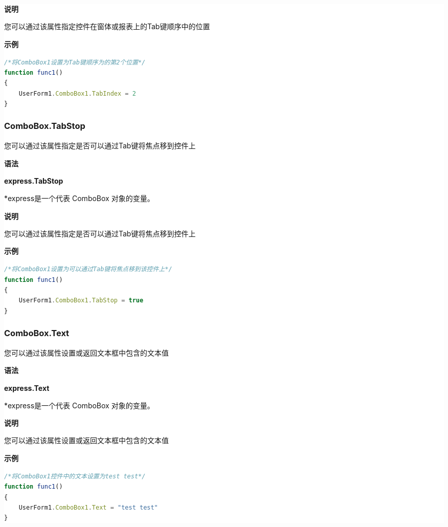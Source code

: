 **说明**

您可以通过该属性指定控件在窗体或报表上的Tab键顺序中的位置

**示例**

``` JavaScript
/*将ComboBox1设置为Tab键顺序为的第2个位置*/
function func1()
{
    UserForm1.ComboBox1.TabIndex = 2
}
```

### ComboBox.TabStop

您可以通过该属性指定是否可以通过Tab键将焦点移到控件上

**语法**

**express.TabStop**

\*express是一个代表 ComboBox 对象的变量。

**说明**

您可以通过该属性指定是否可以通过Tab键将焦点移到控件上

**示例**

``` JavaScript
/*将ComboBox1设置为可以通过Tab键将焦点移到该控件上*/
function func1()
{
    UserForm1.ComboBox1.TabStop = true
}
```

### ComboBox.Text

您可以通过该属性设置或返回文本框中包含的文本值

**语法**

**express.Text**

\*express是一个代表 ComboBox 对象的变量。

**说明**

您可以通过该属性设置或返回文本框中包含的文本值

**示例**

``` JavaScript
/*将ComboBox1控件中的文本设置为test test*/
function func1()
{
    UserForm1.ComboBox1.Text = "test test"
}
```
